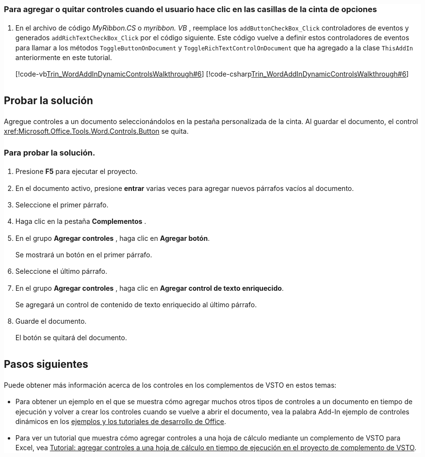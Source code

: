 ### <a name="to-add-or-remove-controls-when-the-user-clicks-the-check-boxes-on-the-ribbon"></a>Para agregar o quitar controles cuando el usuario hace clic en las casillas de la cinta de opciones

1. En el archivo de código *MyRibbon.CS* o *myribbon. VB* , reemplace los `addButtonCheckBox_Click` controladores de eventos y generados `addRichTextCheckBox_Click` por el código siguiente. Este código vuelve a definir estos controladores de eventos para llamar a los métodos `ToggleButtonOnDocument` y `ToggleRichTextControlOnDocument` que ha agregado a la clase `ThisAddIn` anteriormente en este tutorial.

     [!code-vb[Trin_WordAddInDynamicControlsWalkthrough#6](../vsto/codesnippet/VisualBasic/Trin_WordAddInDynamicControlsWalkthrough/MyRibbon.vb#6)]
     [!code-csharp[Trin_WordAddInDynamicControlsWalkthrough#6](../vsto/codesnippet/CSharp/Trin_WordAddInDynamicControlsWalkthrough/MyRibbon.cs#6)]

## <a name="test-the-solution"></a>Probar la solución
 Agregue controles a un documento seleccionándolos en la pestaña personalizada de la cinta. Al guardar el documento, el control <xref:Microsoft.Office.Tools.Word.Controls.Button> se quita.

### <a name="to-test-the-solution"></a>Para probar la solución.

1. Presione **F5** para ejecutar el proyecto.

2. En el documento activo, presione **entrar** varias veces para agregar nuevos párrafos vacíos al documento.

3. Seleccione el primer párrafo.

4. Haga clic en la pestaña **Complementos** .

5. En el grupo **Agregar controles** , haga clic en **Agregar botón**.

     Se mostrará un botón en el primer párrafo.

6. Seleccione el último párrafo.

7. En el grupo **Agregar controles** , haga clic en **Agregar control de texto enriquecido**.

     Se agregará un control de contenido de texto enriquecido al último párrafo.

8. Guarde el documento.

     El botón se quitará del documento.

## <a name="next-steps"></a>Pasos siguientes
 Puede obtener más información acerca de los controles en los complementos de VSTO en estos temas:

- Para obtener un ejemplo en el que se muestra cómo agregar muchos otros tipos de controles a un documento en tiempo de ejecución y volver a crear los controles cuando se vuelve a abrir el documento, vea la palabra Add-In ejemplo de controles dinámicos en los [ejemplos y los tutoriales de desarrollo de Office](../vsto/office-development-samples-and-walkthroughs.md).

- Para ver un tutorial que muestra cómo agregar controles a una hoja de cálculo mediante un complemento de VSTO para Excel, vea [Tutorial: agregar controles a una hoja de cálculo en tiempo de ejecución en el proyecto de complemento de VSTO](../vsto/walkthrough-adding-controls-to-a-worksheet-at-run-time-in-vsto-add-in-project.md).
